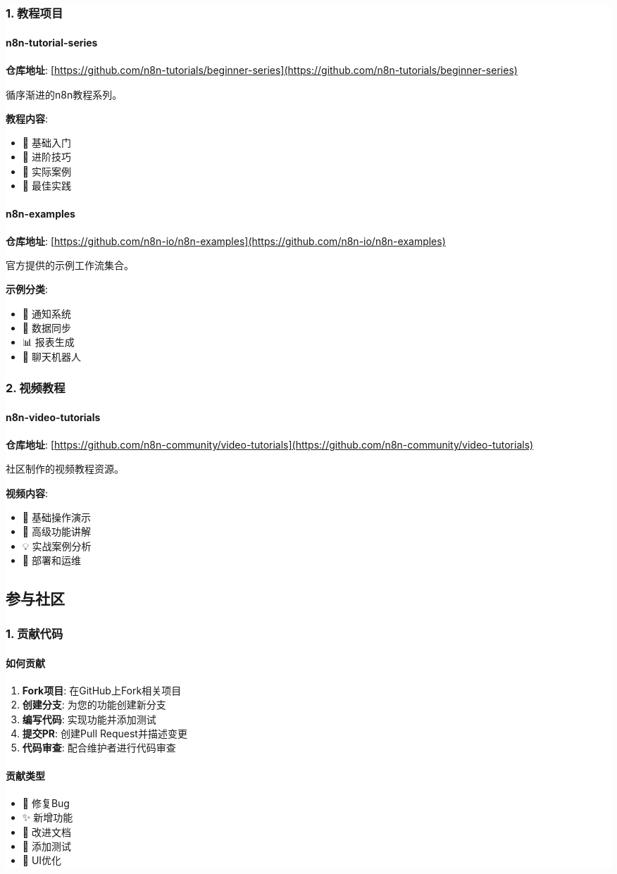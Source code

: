 ### 1. 教程项目

#### n8n-tutorial-series
**仓库地址**: [https://github.com/n8n-tutorials/beginner-series](https://github.com/n8n-tutorials/beginner-series)

循序渐进的n8n教程系列。

**教程内容**:
- 🎯 基础入门
- 🔧 进阶技巧
- 💼 实际案例
- 🚀 最佳实践

#### n8n-examples
**仓库地址**: [https://github.com/n8n-io/n8n-examples](https://github.com/n8n-io/n8n-examples)

官方提供的示例工作流集合。

**示例分类**:
- 📧 通知系统
- 🔄 数据同步
- 📊 报表生成
- 🤖 聊天机器人

### 2. 视频教程

#### n8n-video-tutorials
**仓库地址**: [https://github.com/n8n-community/video-tutorials](https://github.com/n8n-community/video-tutorials)

社区制作的视频教程资源。

**视频内容**:
- 🎥 基础操作演示
- 🔧 高级功能讲解
- 💡 实战案例分析
- 🚀 部署和运维

## 参与社区

### 1. 贡献代码

#### 如何贡献
1. **Fork项目**: 在GitHub上Fork相关项目
2. **创建分支**: 为您的功能创建新分支
3. **编写代码**: 实现功能并添加测试
4. **提交PR**: 创建Pull Request并描述变更
5. **代码审查**: 配合维护者进行代码审查

#### 贡献类型
- 🐛 修复Bug
- ✨ 新增功能
- 📝 改进文档
- 🧪 添加测试
- 🎨 UI优化
